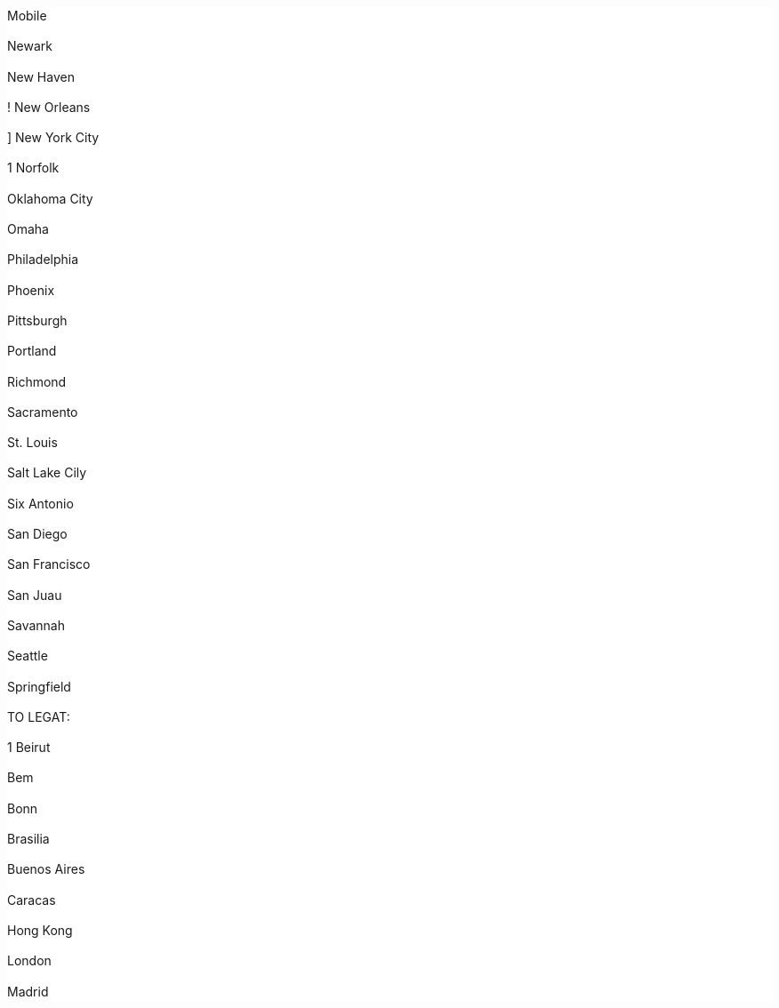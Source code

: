 Mobile

Newark

New Haven

! New Orleans

] New York City

1 Norfolk

Oklahoma City

Omaha

Philadelphia

Phoenix

Pittsburgh

Portland

Richmond

Sacramento

St. Louis

Salt Lake Cily

Six Antonio

San Diego

San Francisco

San Juau

Savannah

Seattle

Springfield

TO LEGAT:

1 Beirut

Bem

Bonn

Brasilia

Buenos Aires

Caracas

Hong Kong

London

Madrid
